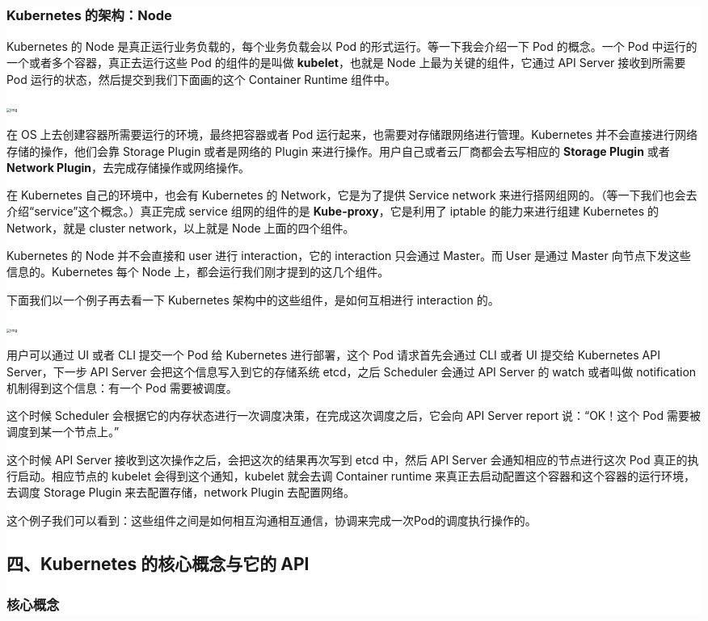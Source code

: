  

### **Kubernetes 的架构：Node**

 

Kubernetes 的 Node 是真正运行业务负载的，每个业务负载会以 Pod 的形式运行。等一下我会介绍一下 Pod 的概念。一个 Pod 中运行的一个或者多个容器，真正去运行这些 Pod 的组件的是叫做 **kubelet**，也就是 Node 上最为关键的组件，它通过 API Server 接收到所需要 Pod 运行的状态，然后提交到我们下面画的这个 Container Runtime 组件中。

 

<img src="https://intranetproxy.alipay.com/skylark/lark/0/2019/png/168324/1564386045894-314cdcb7-a039-4b0e-81b8-174215dd322a.png" alt="img" style="zoom:33%;" />

 

在 OS 上去创建容器所需要运行的环境，最终把容器或者 Pod 运行起来，也需要对存储跟网络进行管理。Kubernetes 并不会直接进行网络存储的操作，他们会靠 Storage Plugin 或者是网络的 Plugin 来进行操作。用户自己或者云厂商都会去写相应的 **Storage Plugin** 或者 **Network Plugin**，去完成存储操作或网络操作。

 

在 Kubernetes 自己的环境中，也会有 Kubernetes 的 Network，它是为了提供 Service network 来进行搭网组网的。（等一下我们也会去介绍“service”这个概念。）真正完成 service 组网的组件的是 **Kube-proxy**，它是利用了 iptable 的能力来进行组建 Kubernetes 的 Network，就是 cluster network，以上就是 Node 上面的四个组件。

 

Kubernetes 的 Node 并不会直接和 user 进行 interaction，它的 interaction 只会通过 Master。而 User 是通过 Master 向节点下发这些信息的。Kubernetes 每个 Node 上，都会运行我们刚才提到的这几个组件。

 

下面我们以一个例子再去看一下 Kubernetes 架构中的这些组件，是如何互相进行 interaction 的。

 

<img src="https://intranetproxy.alipay.com/skylark/lark/0/2019/png/168324/1564386045902-c7effd6a-85c9-4fc0-a64c-d7245e5c2976.png" alt="img" style="zoom: 33%;" />

 

用户可以通过 UI 或者 CLI 提交一个 Pod 给 Kubernetes 进行部署，这个 Pod 请求首先会通过 CLI 或者 UI 提交给 Kubernetes API Server，下一步 API Server 会把这个信息写入到它的存储系统 etcd，之后 Scheduler 会通过 API Server 的 watch 或者叫做 notification 机制得到这个信息：有一个 Pod 需要被调度。

 

这个时候 Scheduler 会根据它的内存状态进行一次调度决策，在完成这次调度之后，它会向 API Server report 说：“OK！这个 Pod 需要被调度到某一个节点上。”

 

这个时候 API Server 接收到这次操作之后，会把这次的结果再次写到 etcd 中，然后 API Server 会通知相应的节点进行这次 Pod 真正的执行启动。相应节点的 kubelet 会得到这个通知，kubelet 就会去调 Container runtime 来真正去启动配置这个容器和这个容器的运行环境，去调度 Storage Plugin 来去配置存储，network Plugin 去配置网络。

 

这个例子我们可以看到：这些组件之间是如何相互沟通相互通信，协调来完成一次Pod的调度执行操作的。

 

## 四、Kubernetes 的核心概念与它的 API

 

### 核心概念
